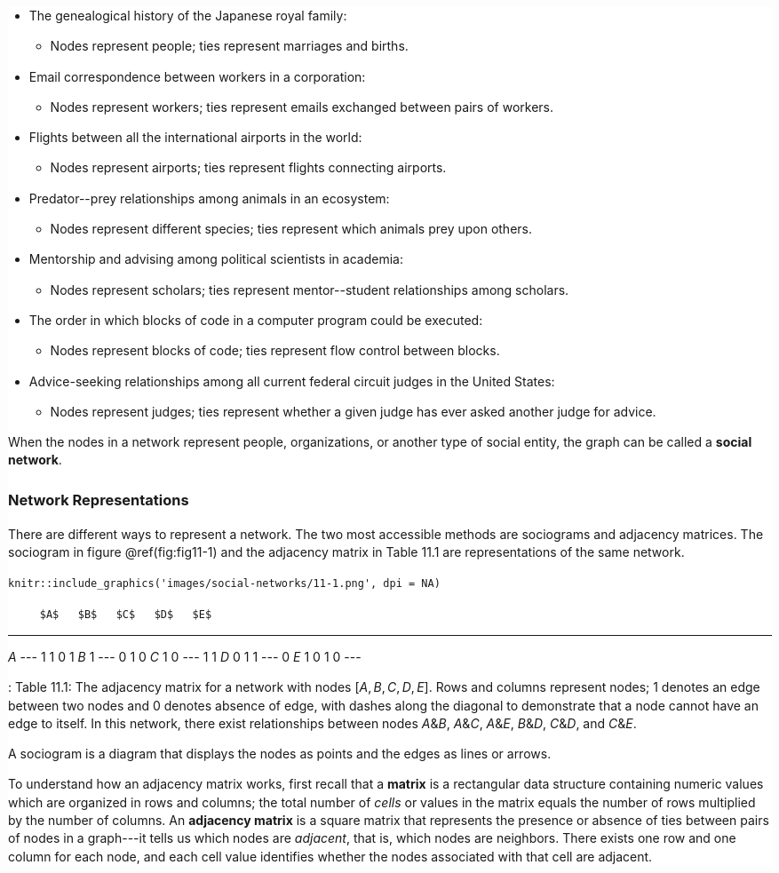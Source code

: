 -   The genealogical history of the Japanese royal family:

    -   Nodes represent people; ties represent marriages and births.

-   Email correspondence between workers in a corporation:

    -   Nodes represent workers; ties represent emails exchanged between pairs of workers.

-   Flights between all the international airports in the world:

    -   Nodes represent airports; ties represent flights connecting airports.

-   Predator--prey relationships among animals in an ecosystem:

    -   Nodes represent different species; ties represent which animals prey upon others.

-   Mentorship and advising among political scientists in academia:

    -   Nodes represent scholars; ties represent mentor--student relationships among scholars.

-   The order in which blocks of code in a computer program could be executed:

    -   Nodes represent blocks of code; ties represent flow control between blocks.

-   Advice-seeking relationships among all current federal circuit judges in the United States:

    -   Nodes represent judges; ties represent whether a given judge has ever asked another judge for advice.

When the nodes in a network represent people, organizations, or another type of social entity, the graph can be called a **social network**.

### Network Representations

There are different ways to represent a network. The two most accessible methods are sociograms and adjacency matrices. The sociogram in figure \@ref(fig:fig11-1) and the adjacency matrix in Table 11.1 are representations of the same network.

```{r fig11-1, fig.align='center', fig.cap='A sociogram for a network with nodes [A, B, C, D, E]. Each circle represents a node and each line represents a relationship between the two nodes it connects', echo=FALSE}
knitr::include_graphics('images/social-networks/11-1.png', dpi = NA)
```

         $A$   $B$   $C$   $D$   $E$
  ----- ----- ----- ----- ----- -----
   $A$   ---   $1$   $1$   $0$   $1$
   $B$   $1$   ---   $0$   $1$   $0$
   $C$   $1$   $0$   ---   $1$   $1$
   $D$   $0$   $1$   $1$   ---   $0$
   $E$   $1$   $0$   $1$   $0$   ---

  : Table 11.1: The adjacency matrix for a network with nodes $[A, B, C, D, E]$. Rows and columns represent nodes; $1$ denotes an edge between two nodes and $0$ denotes absence of edge, with dashes along the diagonal to demonstrate that a node cannot have an edge to itself. In this network, there exist relationships between nodes $A \& B$, $A \& C$, $A \& E$, $B \& D$, $C \& D$, and $C \& E$.

A sociogram is a diagram that displays the nodes as points and the edges as lines or arrows.

To understand how an adjacency matrix works, first recall that a **matrix** is a rectangular data structure containing numeric values which are organized in rows and columns; the total number of *cells* or values in the matrix equals the number of rows multiplied by the number of columns. An **adjacency matrix** is a square matrix that represents the presence or absence of ties between pairs of nodes in a graph---it tells us which nodes are *adjacent*, that is, which nodes are neighbors. There exists one row and one column for each node, and each cell value identifies whether the nodes associated with that cell are adjacent.
